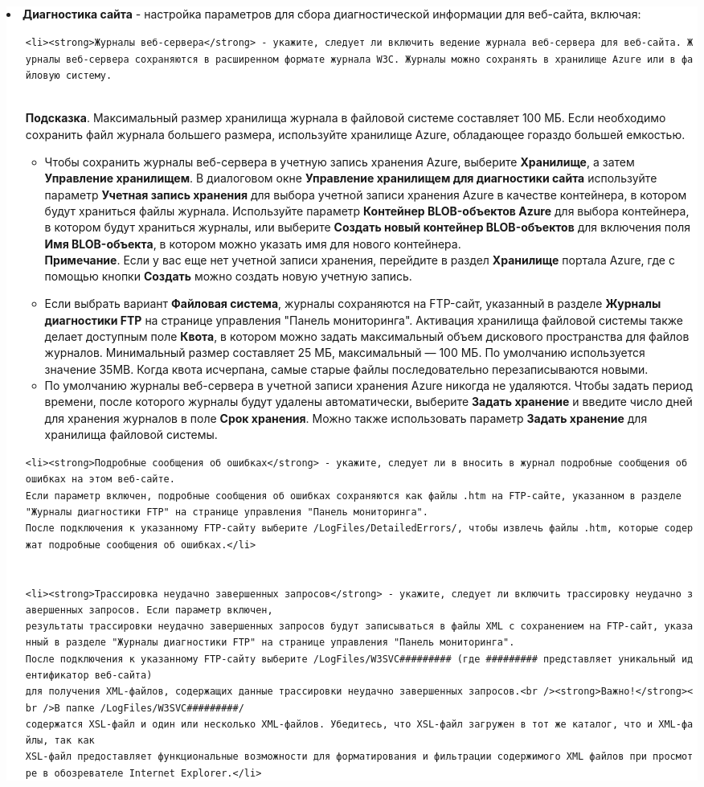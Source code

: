 
<li><strong>Диагностика сайта</strong> - настройка параметров для сбора диагностической 
	информации для веб-сайта, включая:
<ul>

	<li><strong>Журналы веб-сервера</strong> - укажите, следует ли включить ведение журнала веб-сервера для веб-сайта. Журналы веб-сервера сохраняются в расширенном формате журнала W3C. Журналы можно сохранять в хранилище Azure или в файловую систему. 
<br /><strong>Подсказка</strong>. Максимальный размер хранилища журнала в файловой системе составляет 100 МБ. Если необходимо сохранить файл журнала большего размера, используйте хранилище Azure, обладающее гораздо большей емкостью.
	<ul>
		<li>Чтобы сохранить журналы веб-сервера в учетную запись хранения Azure, выберите <strong>Хранилище</strong>, а затем <strong>Управление хранилищем</strong>. В диалоговом окне <strong>Управление хранилищем для диагностики сайта</strong> используйте параметр <strong>Учетная запись хранения</strong> для выбора учетной записи хранения Azure в качестве контейнера, в котором будут храниться файлы журнала. Используйте параметр <strong>Контейнер BLOB-объектов Azure</strong> для выбора контейнера, в котором будут храниться журналы, или выберите <strong>Создать новый контейнер BLOB-объектов</strong> для включения поля <strong>Имя BLOB-объекта</strong>, в котором можно указать имя для нового контейнера.
<br /><strong>Примечание</strong>. Если у вас еще нет учетной записи хранения, перейдите в раздел <strong>Хранилище</strong> портала Azure, где с помощью кнопки <strong>Создать</strong> можно создать новую учетную запись. 
</li>
		<li>Если выбрать вариант <strong>Файловая система</strong>, журналы сохраняются на FTP-сайт, указанный в разделе <strong>Журналы диагностики FTP</strong> на странице управления "Панель мониторинга". Активация хранилища файловой системы также делает доступным поле <strong>Квота</strong>, в котором можно задать максимальный объем дискового пространства для файлов журналов. Минимальный размер составляет 25 МБ, максимальный — 100 МБ. По умолчанию используется значение 35MB. Когда квота исчерпана, самые старые файлы последовательно перезаписываются новыми.</li>
		<li>По умолчанию журналы веб-сервера в учетной записи хранения Azure никогда не удаляются. Чтобы задать период времени, после которого журналы будут удалены автоматически, выберите <strong>Задать хранение</strong> и введите число дней для хранения журналов в поле <strong>Срок хранения</strong>. Можно также использовать параметр <strong>Задать хранение</strong> для хранилища файловой системы.</li></ul>
</li>


	<li><strong>Подробные сообщения об ошибках</strong> - укажите, следует ли в вносить в журнал подробные сообщения об ошибках на этом веб-сайте. 
	Если параметр включен, подробные сообщения об ошибках сохраняются как файлы .htm на FTP-сайте, указанном в разделе "Журналы диагностики FTP" на странице управления "Панель мониторинга". 
	После подключения к указанному FTP-сайту выберите /LogFiles/DetailedErrors/, чтобы извлечь файлы .htm, которые содержат подробные сообщения об ошибках.</li>


	<li><strong>Трассировка неудачно завершенных запросов</strong> - укажите, следует ли включить трассировку неудачно завершенных запросов. Если параметр включен, 
	результаты трассировки неудачно завершенных запросов будут записываться в файлы XML с сохранением на FTP-сайт, указанный в разделе "Журналы диагностики FTP" на странице управления "Панель мониторинга". 
	После подключения к указанному FTP-сайту выберите /LogFiles/W3SVC######### (где ######### представляет уникальный идентификатор веб-сайта) 
	для получения XML-файлов, содержащих данные трассировки неудачно завершенных запросов.<br /><strong>Важно!</strong><br />В папке /LogFiles/W3SVC#########/ 
	содержатся XSL-файл и один или несколько XML-файлов. Убедитесь, что XSL-файл загружен в тот же каталог, что и XML-файлы, так как 
	XSL-файл предоставляет функциональные возможности для форматирования и фильтрации содержимого XML файлов при просмотре в обозревателе Internet Explorer.</li>
